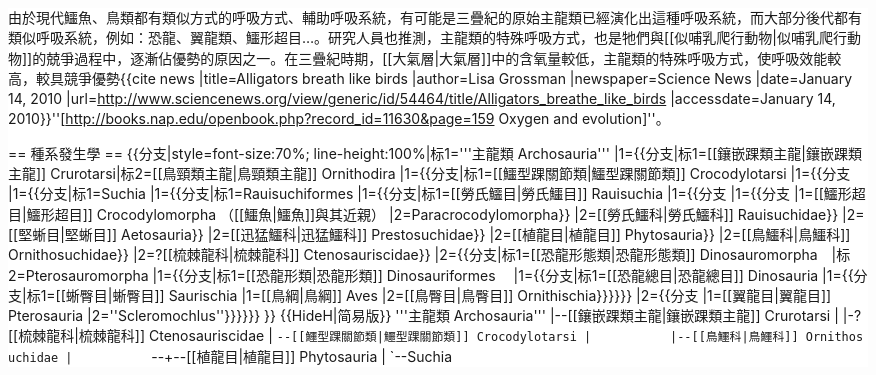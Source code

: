 由於現代鱷魚、鳥類都有類似方式的呼吸方式、輔助呼吸系統，有可能是三疊紀的原始主龍類已經演化出這種呼吸系統，而大部分後代都有類似呼吸系統，例如：恐龍、翼龍類、鱷形超目…<ref name=FK10/>。研究人員也推測，主龍類的特殊呼吸方式，也是牠們與[[似哺乳爬行動物|似哺乳爬行動物]]的兢爭過程中，逐漸佔優勢的原因之一。在三疊紀時期，[[大氣層|大氣層]]中的含氧量較低，主龍類的特殊呼吸方式，使呼吸效能較高，較具競爭優勢<ref name=SN>{{cite news |title=Alligators breath like birds |author=Lisa Grossman |newspaper=Science News |date=January 14, 2010 |url=http://www.sciencenews.org/view/generic/id/54464/title/Alligators_breathe_like_birds |accessdate=January 14, 2010}}</ref><ref>''[http://books.nap.edu/openbook.php?record_id=11630&page=159 Oxygen and evolution]''</ref>。

== 種系發生學 ==
{{分支|style=font-size:70%; line-height:100%|标1='''主龍類 Archosauria'''
|1={{分支|标1=[[鑲嵌踝類主龍|鑲嵌踝類主龍]] Crurotarsi|标2=[[鳥頸類主龍|鳥頸類主龍]] Ornithodira
 |1={{分支|标1=[[鱷型踝關節類|鱷型踝關節類]] Crocodylotarsi
  |1={{分支
   |1={{分支|标1=Suchia
    |1={{分支|标1=Rauisuchiformes
     |1={{分支|标1=[[勞氏鱷目|勞氏鱷目]] Rauisuchia
      |1={{分支
       |1={{分支
        |1=[[鱷形超目|鱷形超目]] Crocodylomorpha （[[鱷魚|鱷魚]]與其近親）
        |2=Paracrocodylomorpha}}
       |2=[[勞氏鱷科|勞氏鱷科]] Rauisuchidae}}
      |2=[[堅蜥目|堅蜥目]] Aetosauria}}
     |2=[[迅猛鱷科|迅猛鱷科]] Prestosuchidae}}
    |2=[[植龍目|植龍目]] Phytosauria}}
   |2=[[鳥鱷科|鳥鱷科]] Ornithosuchidae}}
  |2=?[[梳棘龍科|梳棘龍科]] Ctenosauriscidae}}
 |2={{分支|标1=[[恐龍形態類|恐龍形態類]] Dinosauromorpha　|标2=Pterosauromorpha
  |1={{分支|标1=[[恐龍形類|恐龍形類]] Dinosauriformes　
   |1={{分支|标1=[[恐龍總目|恐龍總目]] Dinosauria
    |1={{分支|标1=[[蜥臀目|蜥臀目]] Saurischia
     |1=[[鳥綱|鳥綱]] Aves
     |2=[[鳥臀目|鳥臀目]] Ornithischia}}}}}}
  |2={{分支
   |1=[[翼龍目|翼龍目]] Pterosauria
   |2=''Scleromochlus''}}}}}}
}}
{{HideH|简易版}}
  '''主龍類 Archosauria'''
       |--[[鑲嵌踝類主龍|鑲嵌踝類主龍]] Crurotarsi
       |     |-?[[梳棘龍科|梳棘龍科]] Ctenosauriscidae
       |     `--[[鱷型踝關節類|鱷型踝關節類]] Crocodylotarsi
       |           |--[[鳥鱷科|鳥鱷科]] Ornithosuchidae
       |           `--+--[[植龍目|植龍目]] Phytosauria
       |              `--Suchia